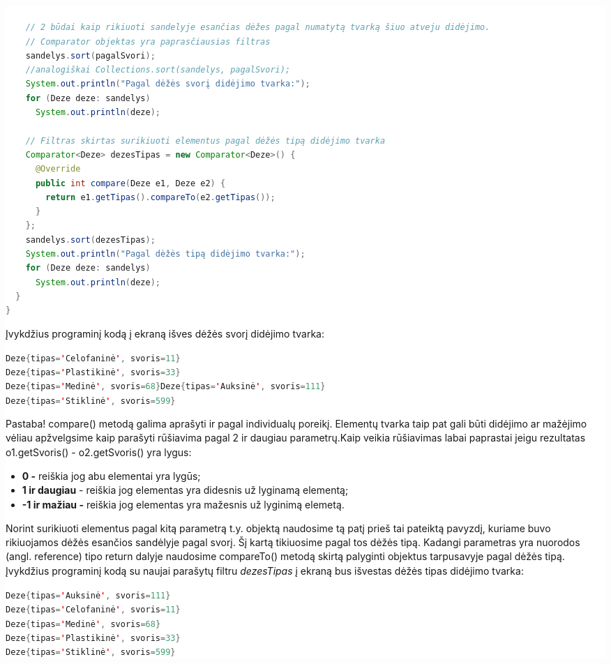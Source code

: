 ~~~java

    // 2 būdai kaip rikiuoti sandelyje esančias dėžes pagal numatytą tvarką šiuo atveju didėjimo.
    // Comparator objektas yra paprasčiausias filtras
    sandelys.sort(pagalSvori);
    //analogiškai Collections.sort(sandelys, pagalSvori);
    System.out.println("Pagal dėžės svorį didėjimo tvarka:");
    for (Deze deze: sandelys)
      System.out.println(deze);

    // Filtras skirtas surikiuoti elementus pagal dėžės tipą didėjimo tvarka
    Comparator<Deze> dezesTipas = new Comparator<Deze>() {
      @Override
      public int compare(Deze e1, Deze e2) {
        return e1.getTipas().compareTo(e2.getTipas());
      }
    };
    sandelys.sort(dezesTipas);
    System.out.println("Pagal dėžės tipą didėjimo tvarka:");
    for (Deze deze: sandelys)
      System.out.println(deze);
  }
}
~~~

Įvykdžius programinį kodą į ekraną išves dėžės svorį didėjimo tvarka:

~~~java
Deze{tipas='Celofaninė', svoris=11}
Deze{tipas='Plastikinė', svoris=33}
Deze{tipas='Medinė', svoris=68}Deze{tipas='Auksinė', svoris=111}
Deze{tipas='Stiklinė', svoris=599}
~~~

Pastaba! compare() metodą galima aprašyti ir pagal individualų poreikį. Elementų tvarka taip pat gali būti didėjimo ar mažėjimo vėliau apžvelgsime kaip parašyti rūšiavima pagal 2 ir daugiau parametrų.Kaip veikia rūšiavimas labai paprastai jeigu rezultatas o1.getSvoris() - o2.getSvoris() yra lygus:

* **0 -** reiškia jog abu elementai yra lygūs;
* **1 ir daugiau** - reiškia jog elementas yra didesnis už lyginamą elementą;
* **-1 ir mažiau -** reiškia jog elementas yra mažesnis už lyginimą elemetą.

Norint surikiuoti elementus pagal kitą parametrą t.y. objektą naudosime tą patį prieš tai pateiktą pavyzdį, kuriame buvo rikiuojamos dėžės esančios sandėlyje pagal svorį. Šį kartą tikiuosime pagal tos dėžės tipą. Kadangi parametras yra nuorodos (angl. reference) tipo return dalyje naudosime compareTo() metodą skirtą palyginti objektus tarpusavyje pagal dėžės tipą. Įvykdžius programinį kodą su naujai parašytų filtru *dezesTipas* į ekraną bus išvestas dėžės tipas didėjimo tvarka:

~~~java
Deze{tipas='Auksinė', svoris=111}
Deze{tipas='Celofaninė', svoris=11}
Deze{tipas='Medinė', svoris=68}
Deze{tipas='Plastikinė', svoris=33}
Deze{tipas='Stiklinė', svoris=599}
~~~
